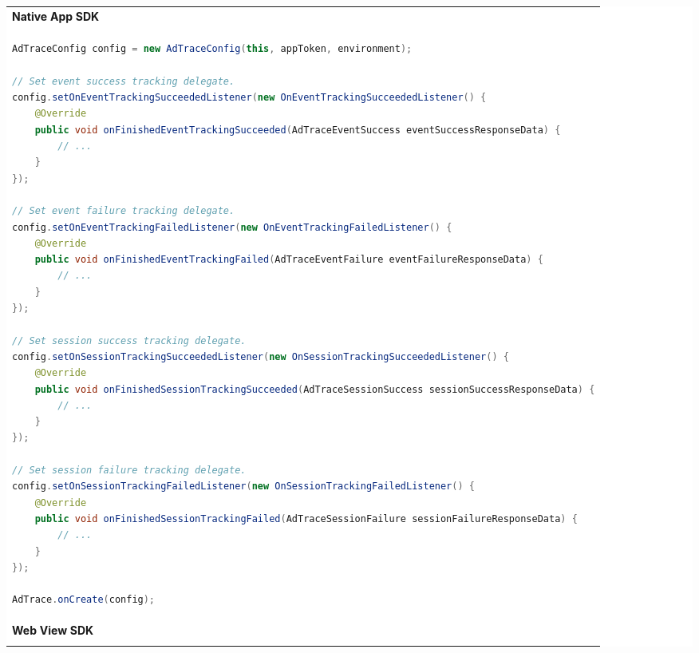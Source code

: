 <table>
<tr>
<td>
<b>Native App SDK</b>
</td>
</tr>
<tr>
<td>

```java
AdTraceConfig config = new AdTraceConfig(this, appToken, environment);

// Set event success tracking delegate.
config.setOnEventTrackingSucceededListener(new OnEventTrackingSucceededListener() {
    @Override
    public void onFinishedEventTrackingSucceeded(AdTraceEventSuccess eventSuccessResponseData) {
        // ...
    }
});

// Set event failure tracking delegate.
config.setOnEventTrackingFailedListener(new OnEventTrackingFailedListener() {
    @Override
    public void onFinishedEventTrackingFailed(AdTraceEventFailure eventFailureResponseData) {
        // ...
    }
});

// Set session success tracking delegate.
config.setOnSessionTrackingSucceededListener(new OnSessionTrackingSucceededListener() {
    @Override
    public void onFinishedSessionTrackingSucceeded(AdTraceSessionSuccess sessionSuccessResponseData) {
        // ...
    }
});

// Set session failure tracking delegate.
config.setOnSessionTrackingFailedListener(new OnSessionTrackingFailedListener() {
    @Override
    public void onFinishedSessionTrackingFailed(AdTraceSessionFailure sessionFailureResponseData) {
        // ...
    }
});

AdTrace.onCreate(config);
```
</td>
</tr>
<tr>
<td>
<b>Web View SDK</b>
</td>
</tr>
<tr>
<td>
